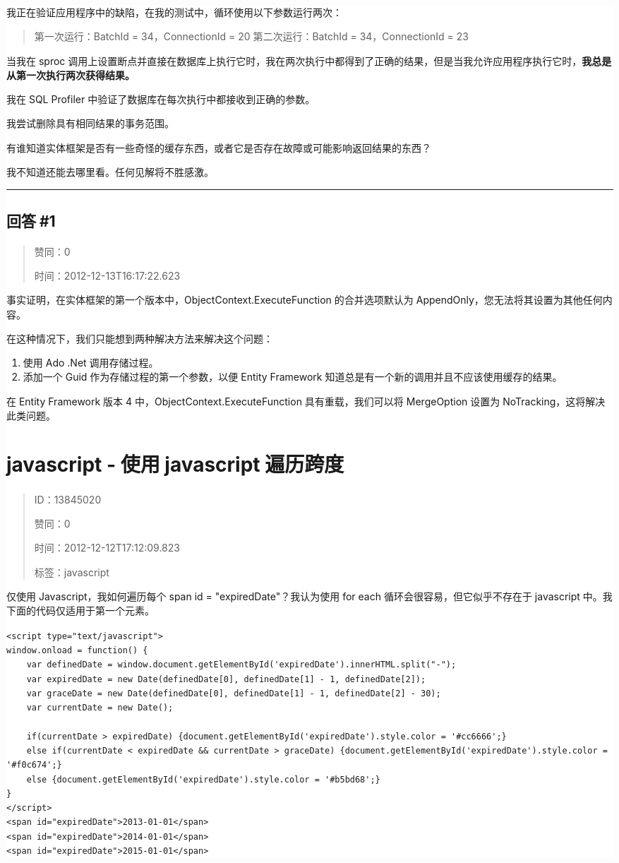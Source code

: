 我正在验证应用程序中的缺陷，在我的测试中，循环使用以下参数运行两次：

> 第一次运行：BatchId = 34，ConnectionId = 20
> 第二次运行：BatchId = 34，ConnectionId = 23

当我在 sproc 调用上设置断点并直接在数据库上执行它时，我在两次执行中都得到了正确的结果，但是当我允许应用程序执行它时，**我总是从第一次执行两次获得结果。**

我在 SQL Profiler 中验证了数据库在每次执行中都接收到正确的参数。

我尝试删除具有相同结果的事务范围。

有谁知道实体框架是否有一些奇怪的缓存东西，或者它是否存在故障或可能影响返回结果的东西？

我不知道还能去哪里看。任何见解将不胜感激。

* * *

## 回答 #1

> 赞同：0
> 
> 时间：2012-12-13T16:17:22.623

事实证明，在实体框架的第一个版本中，ObjectContext.ExecuteFunction 的合并选项默认为 AppendOnly，您无法将其设置为其他任何内容。

在这种情况下，我们只能想到两种解决方法来解决这个问题：

1.  使用 Ado .Net 调用存储过程。
2.  添加一个 Guid 作为存储过程的第一个参数，以便 Entity Framework 知道总是有一个新的调用并且不应该使用缓存的结果。

在 Entity Framework 版本 4 中，ObjectContext.ExecuteFunction 具有重载，我们可以将 MergeOption 设置为 NoTracking，这将解决此类问题。

# javascript - 使用 javascript 遍历跨度

> ID：13845020
> 
> 赞同：0
> 
> 时间：2012-12-12T17:12:09.823
> 
> 标签：javascript

仅使用 Javascript，我如何遍历每个 span id = "expiredDate"？我认为使用 for each 循环会很容易，但它似乎不存在于 javascript 中。我下面的代码仅适用于第一个元素。

```
<script type="text/javascript">
window.onload = function() {
    var definedDate = window.document.getElementById('expiredDate').innerHTML.split("-");
    var expiredDate = new Date(definedDate[0], definedDate[1] - 1, definedDate[2]);
    var graceDate = new Date(definedDate[0], definedDate[1] - 1, definedDate[2] - 30);
    var currentDate = new Date();

    if(currentDate > expiredDate) {document.getElementById('expiredDate').style.color = '#cc6666';}
    else if(currentDate < expiredDate && currentDate > graceDate) {document.getElementById('expiredDate').style.color = '#f0c674';}
    else {document.getElementById('expiredDate').style.color = '#b5bd68';}
}
</script>
<span id="expiredDate">2013-01-01</span>
<span id="expiredDate">2014-01-01</span>
<span id="expiredDate">2015-01-01</span> 
```
